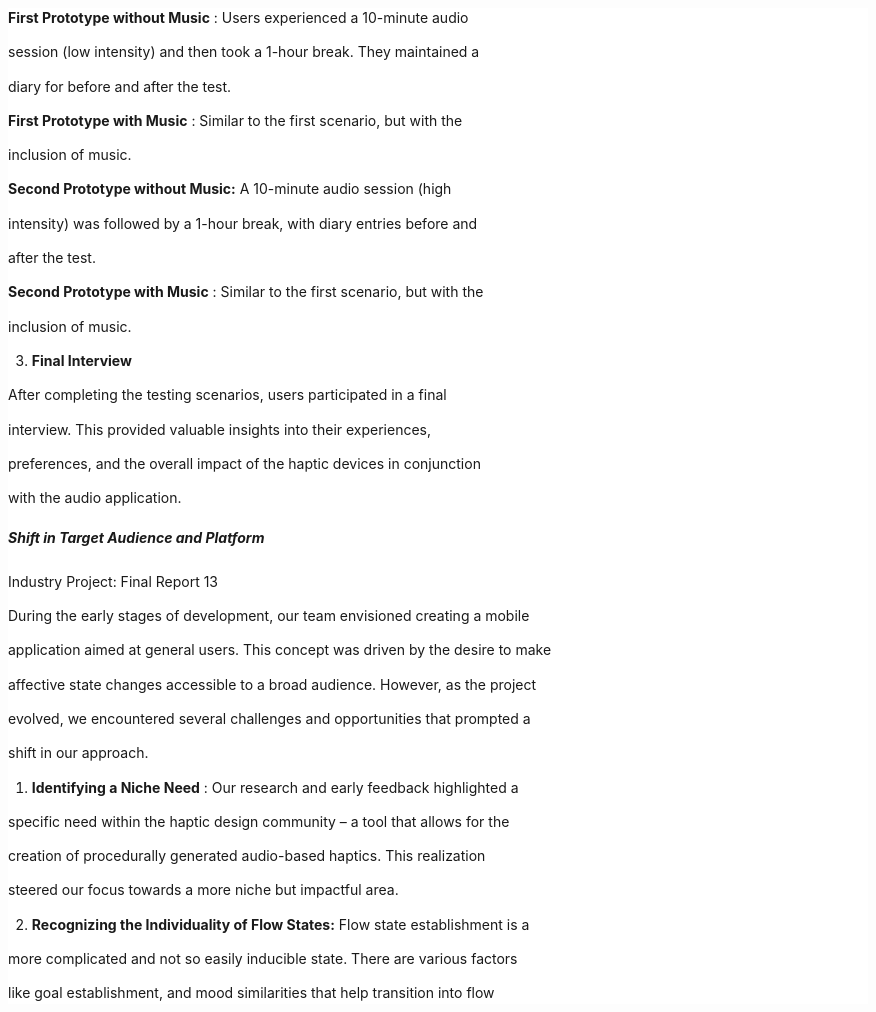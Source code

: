 
**First Prototype without Music** : Users experienced a 10-minute audio

session (low intensity) and then took a 1-hour break. They maintained a

diary for before and after the test.


**First Prototype with Music** : Similar to the first scenario, but with the

inclusion of music.


**Second Prototype without Music:** A 10-minute audio session (high

intensity) was followed by a 1-hour break, with diary entries before and

after the test.


**Second Prototype with Music** : Similar to the first scenario, but with the

inclusion of music.


3. **Final Interview**


After completing the testing scenarios, users participated in a final

interview. This provided valuable insights into their experiences,

preferences, and the overall impact of the haptic devices in conjunction

with the audio application.

##### **Shift in Target Audience and Platform**


Industry Project: Final Report 13


During the early stages of development, our team envisioned creating a mobile

application aimed at general users. This concept was driven by the desire to make

affective state changes accessible to a broad audience. However, as the project

evolved, we encountered several challenges and opportunities that prompted a

shift in our approach.


1. **Identifying a Niche Need** : Our research and early feedback highlighted a


specific need within the haptic design community – a tool that allows for the

creation of procedurally generated audio-based haptics. This realization

steered our focus towards a more niche but impactful area.


2. **Recognizing the Individuality of Flow States:** Flow state establishment is a


more complicated and not so easily inducible state. There are various factors

like goal establishment, and mood similarities that help transition into flow
